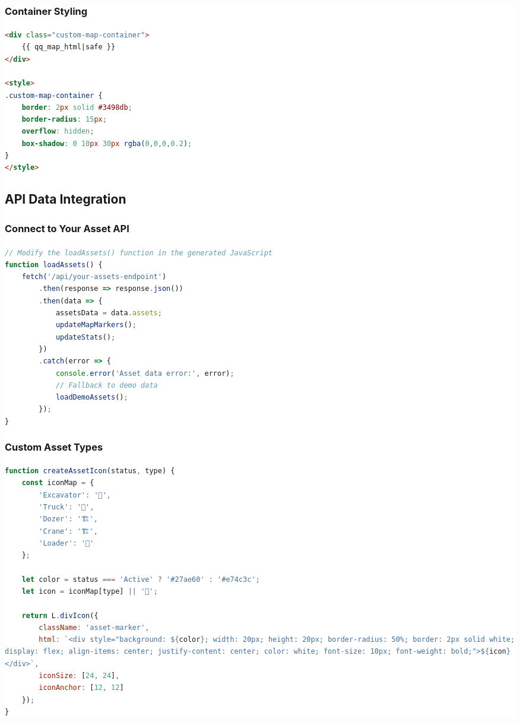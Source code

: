 ### Container Styling
```html
<div class="custom-map-container">
    {{ qq_map_html|safe }}
</div>

<style>
.custom-map-container {
    border: 2px solid #3498db;
    border-radius: 15px;
    overflow: hidden;
    box-shadow: 0 10px 30px rgba(0,0,0,0.2);
}
</style>
```

## API Data Integration

### Connect to Your Asset API
```javascript
// Modify the loadAssets() function in the generated JavaScript
function loadAssets() {
    fetch('/api/your-assets-endpoint')
        .then(response => response.json())
        .then(data => {
            assetsData = data.assets;
            updateMapMarkers();
            updateStats();
        })
        .catch(error => {
            console.error('Asset data error:', error);
            // Fallback to demo data
            loadDemoAssets();
        });
}
```

### Custom Asset Types
```javascript
function createAssetIcon(status, type) {
    const iconMap = {
        'Excavator': '🚜',
        'Truck': '🚛',
        'Dozer': '🏗️',
        'Crane': '🏗️',
        'Loader': '🚜'
    };
    
    let color = status === 'Active' ? '#27ae60' : '#e74c3c';
    let icon = iconMap[type] || '📍';
    
    return L.divIcon({
        className: 'asset-marker',
        html: `<div style="background: ${color}; width: 20px; height: 20px; border-radius: 50%; border: 2px solid white; display: flex; align-items: center; justify-content: center; color: white; font-size: 10px; font-weight: bold;">${icon}</div>`,
        iconSize: [24, 24],
        iconAnchor: [12, 12]
    });
}
```
